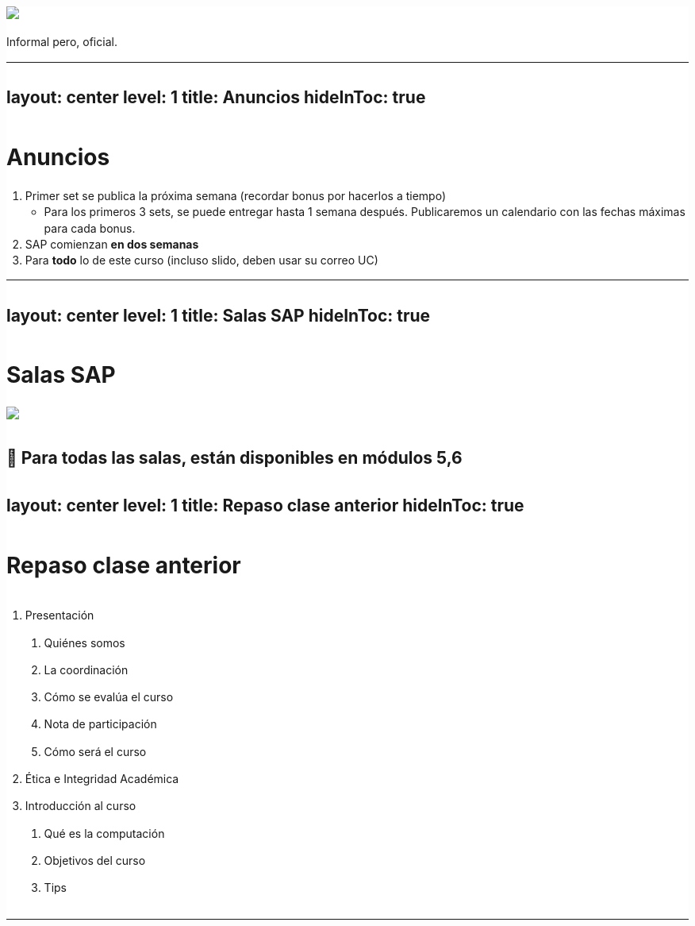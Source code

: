 <img class="w-50 mx-auto" src="/content/clase_02/telegram.jpg" />

Informal pero, oficial.

---
layout: center
level: 1
title: Anuncios
hideInToc: true
---
# Anuncios

1. Primer set se publica la próxima semana (recordar bonus por hacerlos a tiempo)
   - Para los primeros 3 sets, se puede entregar hasta 1 semana después. Publicaremos un calendario con las fechas máximas para cada bonus.
2. SAP comienzan **en dos semanas**
3. Para **todo** lo de este curso (incluso slido, deben usar su correo UC)

---
layout: center
level: 1
title: Salas SAP
hideInToc: true
---

# Salas SAP

<img class="w-200 mx-auto" src="/content/clase_02/salas.jpeg" />

🚨 **Para todas las salas, están disponibles en módulos 5,6**
---
layout: center
level: 1
title: Repaso clase anterior
hideInToc: true
---

# Repaso clase anterior

<div class="slidev-toc" style="column-count: 1;"><ol class="slidev-toc-list slidev-toc-list-level-1"><li class="slidev-toc-item"><a class=""><div><p>Presentación</p></div></a><ol class="slidev-toc-list slidev-toc-list-level-2"><li class="slidev-toc-item"><a class=""><div><p>Quiénes somos</p></div></a></li><li class="slidev-toc-item"><a class=""><div><p>La coordinación</p></div></a></li><li class="slidev-toc-item"><a class=""><div><p>Cómo se evalúa el curso</p></div></a></li><li class="slidev-toc-item"><a class=""><div><p>Nota de participación</p></div></a></li><li class="slidev-toc-item"><a class=""><div><p>Cómo será el curso</p></div></a></li></ol></li><li class="slidev-toc-item"><a class=""><div><p>Ética e Integridad Académica</p></div></a></li><li class="slidev-toc-item"><a class=""><div><p>Introducción al curso</p></div></a><ol class="slidev-toc-list slidev-toc-list-level-2"><li class="slidev-toc-item"><a class=""><div><p>Qué es la computación</p></div></a></li><li class="slidev-toc-item"><a class=""><div><p>Objetivos del curso</p></div></a></li><li class="slidev-toc-item"><a class=""><div><p>Tips</p></div></a></li></ol></li></ol></div>

---